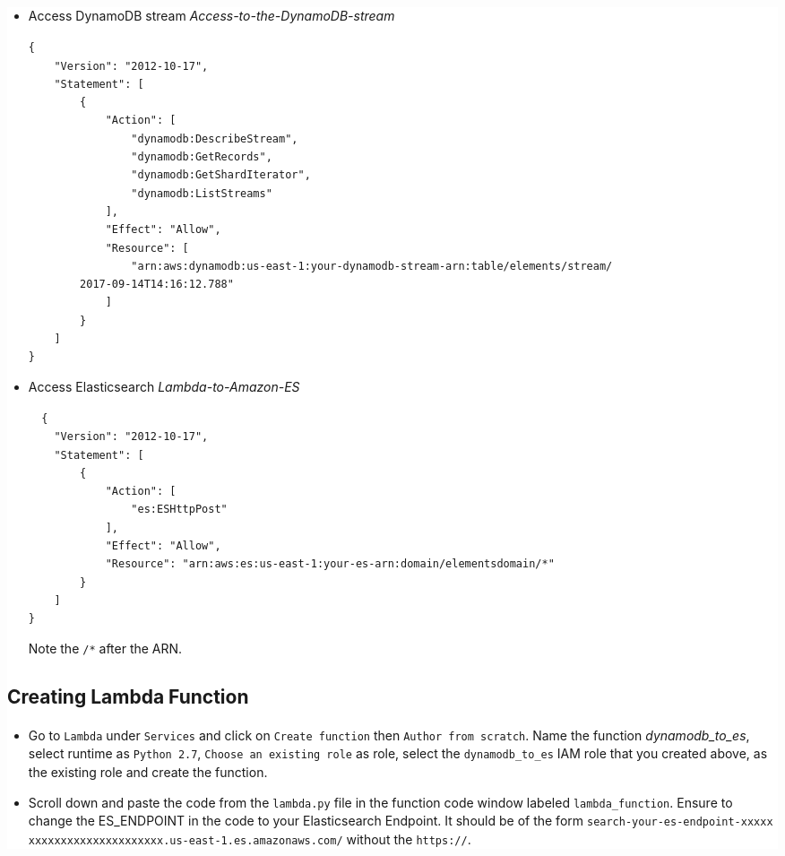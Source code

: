 - Access DynamoDB stream *Access-to-the-DynamoDB-stream*
  
  ```
  {
      "Version": "2012-10-17",
      "Statement": [
          {
              "Action": [
                  "dynamodb:DescribeStream",
                  "dynamodb:GetRecords",
                  "dynamodb:GetShardIterator",
                  "dynamodb:ListStreams"
              ],
              "Effect": "Allow",
              "Resource": [
                  "arn:aws:dynamodb:us-east-1:your-dynamodb-stream-arn:table/elements/stream/
		  2017-09-14T14:16:12.788"
              ]
          }
      ]
  }
  ```
  
- Access Elasticsearch *Lambda-to-Amazon-ES*
  
  ```
    {
      "Version": "2012-10-17",
      "Statement": [
          {
              "Action": [
                  "es:ESHttpPost"
              ],
              "Effect": "Allow",
              "Resource": "arn:aws:es:us-east-1:your-es-arn:domain/elementsdomain/*"
          }
      ]
  }
  ```
  
  Note the `/*` after the ARN.
  
  
## Creating Lambda Function

- Go to `Lambda` under `Services` and click on `Create function` then `Author from scratch`. Name the function *dynamodb_to_es*, select runtime as `Python 2.7`, `Choose an existing role` as role, select the `dynamodb_to_es` IAM role that you created above, as the existing role and create the function.

- Scroll down and paste the code from the `lambda.py` file in the function code window labeled `lambda_function`. Ensure to change the ES_ENDPOINT in the code to your Elasticsearch Endpoint. It should be of the form `search-your-es-endpoint-xxxxxxxxxxxxxxxxxxxxxxxxxx.us-east-1.es.amazonaws.com/` without the `https://`.
